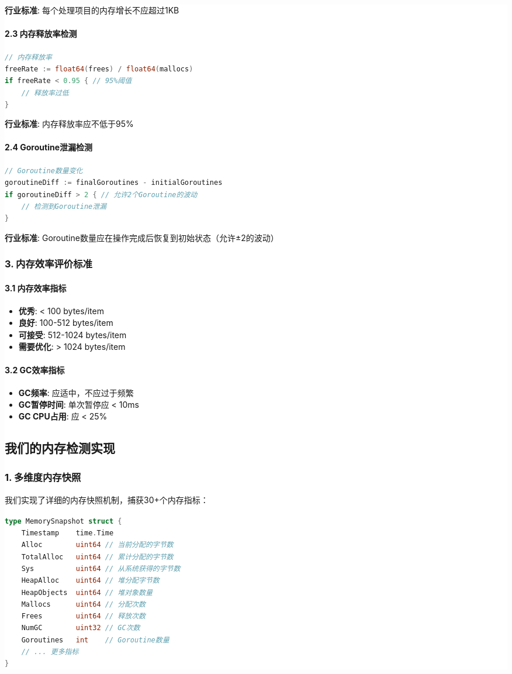 **行业标准**: 每个处理项目的内存增长不应超过1KB

#### 2.3 内存释放率检测
```go
// 内存释放率
freeRate := float64(frees) / float64(mallocs)
if freeRate < 0.95 { // 95%阈值
    // 释放率过低
}
```

**行业标准**: 内存释放率应不低于95%

#### 2.4 Goroutine泄漏检测
```go
// Goroutine数量变化
goroutineDiff := finalGoroutines - initialGoroutines
if goroutineDiff > 2 { // 允许2个Goroutine的波动
    // 检测到Goroutine泄漏
}
```

**行业标准**: Goroutine数量应在操作完成后恢复到初始状态（允许±2的波动）

### 3. 内存效率评价标准

#### 3.1 内存效率指标
- **优秀**: < 100 bytes/item
- **良好**: 100-512 bytes/item  
- **可接受**: 512-1024 bytes/item
- **需要优化**: > 1024 bytes/item

#### 3.2 GC效率指标
- **GC频率**: 应适中，不应过于频繁
- **GC暂停时间**: 单次暂停应 < 10ms
- **GC CPU占用**: 应 < 25%

## 我们的内存检测实现

### 1. 多维度内存快照

我们实现了详细的内存快照机制，捕获30+个内存指标：

```go
type MemorySnapshot struct {
    Timestamp    time.Time
    Alloc        uint64 // 当前分配的字节数
    TotalAlloc   uint64 // 累计分配的字节数
    Sys          uint64 // 从系统获得的字节数
    HeapAlloc    uint64 // 堆分配字节数
    HeapObjects  uint64 // 堆对象数量
    Mallocs      uint64 // 分配次数
    Frees        uint64 // 释放次数
    NumGC        uint32 // GC次数
    Goroutines   int    // Goroutine数量
    // ... 更多指标
}
```
